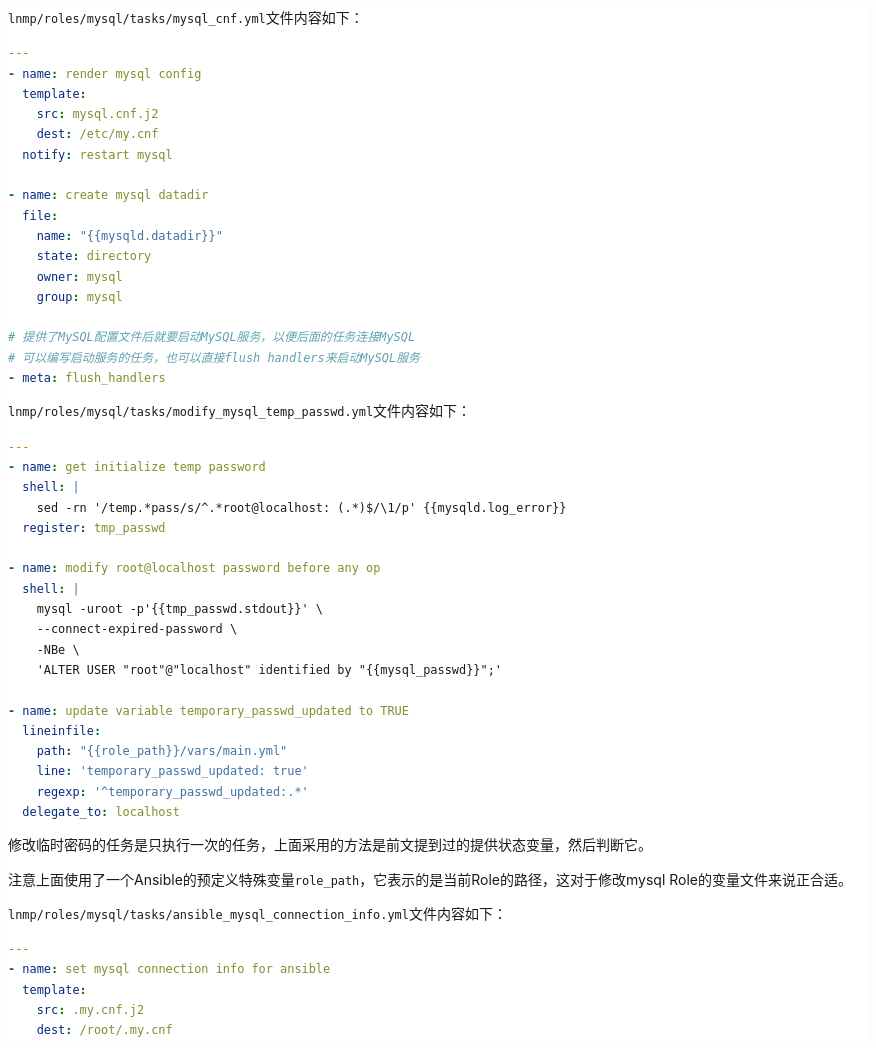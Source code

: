 `lnmp/roles/mysql/tasks/mysql_cnf.yml`文件内容如下：
```yaml
---
- name: render mysql config
  template:
    src: mysql.cnf.j2
    dest: /etc/my.cnf
  notify: restart mysql

- name: create mysql datadir
  file: 
    name: "{{mysqld.datadir}}"
    state: directory
    owner: mysql
    group: mysql

# 提供了MySQL配置文件后就要启动MySQL服务，以便后面的任务连接MySQL
# 可以编写启动服务的任务，也可以直接flush handlers来启动MySQL服务
- meta: flush_handlers
```

`lnmp/roles/mysql/tasks/modify_mysql_temp_passwd.yml`文件内容如下：

```yaml
---
- name: get initialize temp password
  shell: |
    sed -rn '/temp.*pass/s/^.*root@localhost: (.*)$/\1/p' {{mysqld.log_error}}
  register: tmp_passwd

- name: modify root@localhost password before any op
  shell: |
    mysql -uroot -p'{{tmp_passwd.stdout}}' \
    --connect-expired-password \
    -NBe \
    'ALTER USER "root"@"localhost" identified by "{{mysql_passwd}}";'

- name: update variable temporary_passwd_updated to TRUE
  lineinfile:
    path: "{{role_path}}/vars/main.yml"
    line: 'temporary_passwd_updated: true'
    regexp: '^temporary_passwd_updated:.*'
  delegate_to: localhost
```

修改临时密码的任务是只执行一次的任务，上面采用的方法是前文提到过的提供状态变量，然后判断它。

注意上面使用了一个Ansible的预定义特殊变量`role_path`，它表示的是当前Role的路径，这对于修改mysql Role的变量文件来说正合适。

`lnmp/roles/mysql/tasks/ansible_mysql_connection_info.yml`文件内容如下：
```yaml
---
- name: set mysql connection info for ansible
  template:
    src: .my.cnf.j2
    dest: /root/.my.cnf
```
